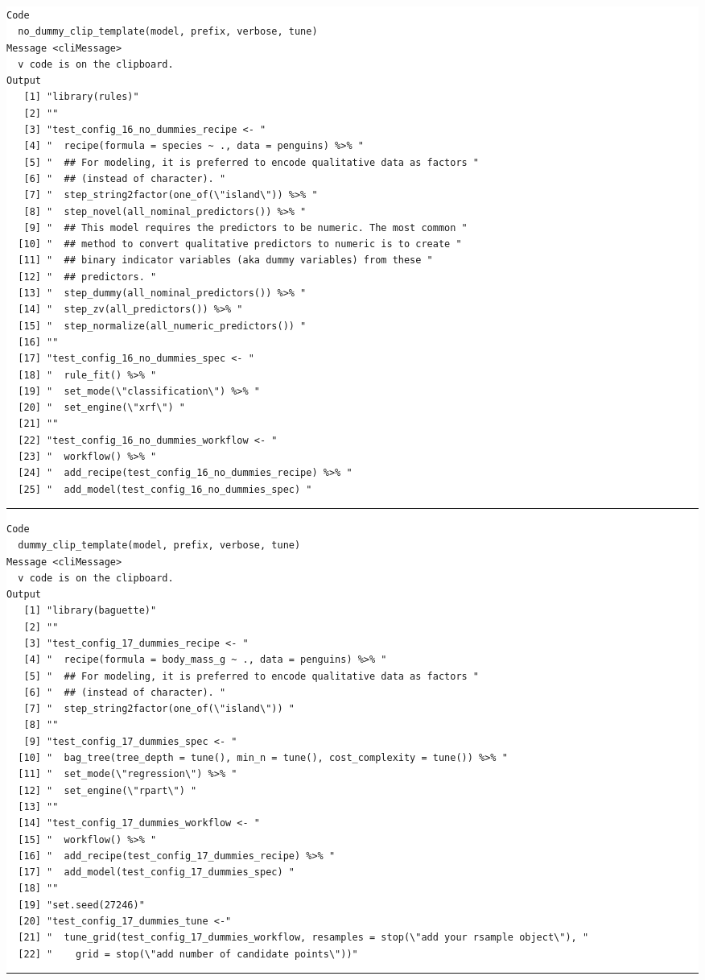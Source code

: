 
    Code
      no_dummy_clip_template(model, prefix, verbose, tune)
    Message <cliMessage>
      v code is on the clipboard.
    Output
       [1] "library(rules)"                                                           
       [2] ""                                                                         
       [3] "test_config_16_no_dummies_recipe <- "                                     
       [4] "  recipe(formula = species ~ ., data = penguins) %>% "                    
       [5] "  ## For modeling, it is preferred to encode qualitative data as factors "
       [6] "  ## (instead of character). "                                            
       [7] "  step_string2factor(one_of(\"island\")) %>% "                            
       [8] "  step_novel(all_nominal_predictors()) %>% "                              
       [9] "  ## This model requires the predictors to be numeric. The most common "  
      [10] "  ## method to convert qualitative predictors to numeric is to create "   
      [11] "  ## binary indicator variables (aka dummy variables) from these "        
      [12] "  ## predictors. "                                                        
      [13] "  step_dummy(all_nominal_predictors()) %>% "                              
      [14] "  step_zv(all_predictors()) %>% "                                         
      [15] "  step_normalize(all_numeric_predictors()) "                              
      [16] ""                                                                         
      [17] "test_config_16_no_dummies_spec <- "                                       
      [18] "  rule_fit() %>% "                                                        
      [19] "  set_mode(\"classification\") %>% "                                      
      [20] "  set_engine(\"xrf\") "                                                   
      [21] ""                                                                         
      [22] "test_config_16_no_dummies_workflow <- "                                   
      [23] "  workflow() %>% "                                                        
      [24] "  add_recipe(test_config_16_no_dummies_recipe) %>% "                      
      [25] "  add_model(test_config_16_no_dummies_spec) "                             

---

    Code
      dummy_clip_template(model, prefix, verbose, tune)
    Message <cliMessage>
      v code is on the clipboard.
    Output
       [1] "library(baguette)"                                                                           
       [2] ""                                                                                            
       [3] "test_config_17_dummies_recipe <- "                                                           
       [4] "  recipe(formula = body_mass_g ~ ., data = penguins) %>% "                                   
       [5] "  ## For modeling, it is preferred to encode qualitative data as factors "                   
       [6] "  ## (instead of character). "                                                               
       [7] "  step_string2factor(one_of(\"island\")) "                                                   
       [8] ""                                                                                            
       [9] "test_config_17_dummies_spec <- "                                                             
      [10] "  bag_tree(tree_depth = tune(), min_n = tune(), cost_complexity = tune()) %>% "              
      [11] "  set_mode(\"regression\") %>% "                                                             
      [12] "  set_engine(\"rpart\") "                                                                    
      [13] ""                                                                                            
      [14] "test_config_17_dummies_workflow <- "                                                         
      [15] "  workflow() %>% "                                                                           
      [16] "  add_recipe(test_config_17_dummies_recipe) %>% "                                            
      [17] "  add_model(test_config_17_dummies_spec) "                                                   
      [18] ""                                                                                            
      [19] "set.seed(27246)"                                                                             
      [20] "test_config_17_dummies_tune <-"                                                              
      [21] "  tune_grid(test_config_17_dummies_workflow, resamples = stop(\"add your rsample object\"), "
      [22] "    grid = stop(\"add number of candidate points\"))"                                        

---
